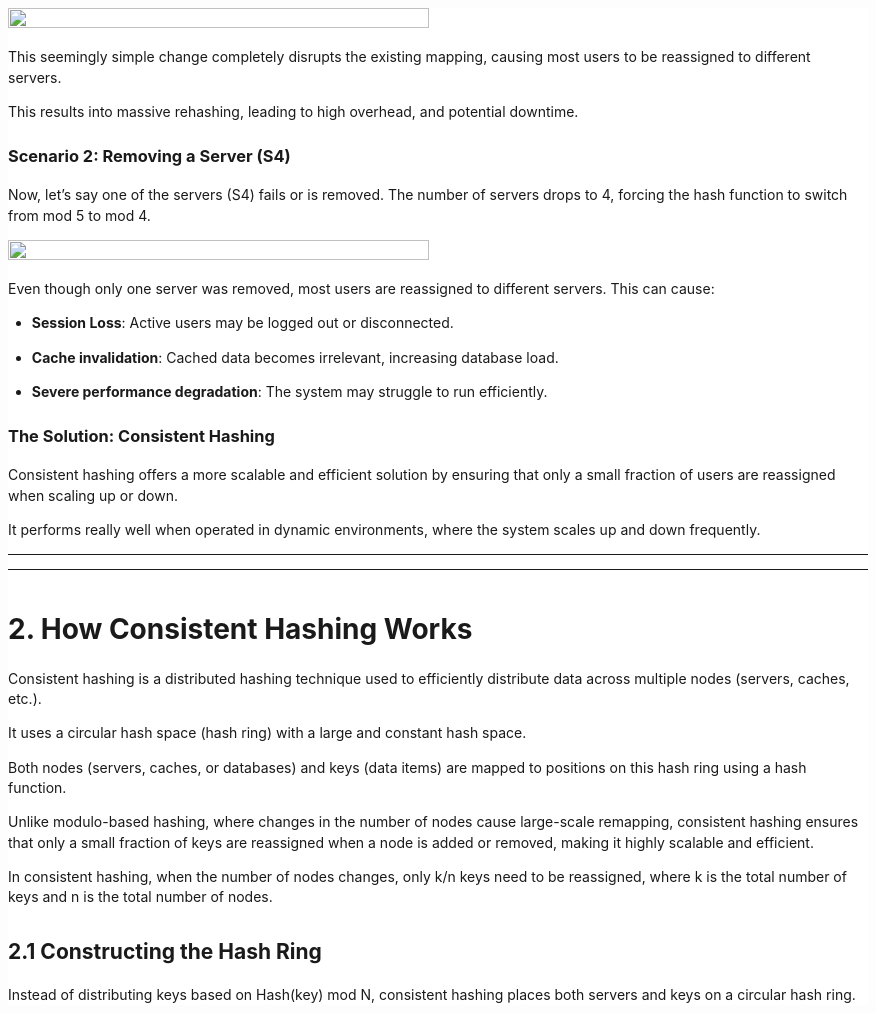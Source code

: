 <img src="https://substackcdn.com/image/fetch/w_1456,c_limit,f_webp,q_auto:good,fl_progressive:steep/https%3A%2F%2Fsubstack-post-media.s3.amazonaws.com%2Fpublic%2Fimages%2F9416ad7c-2854-4102-bc70-87ac3ddf7089_2118x1290.png" width="70%" height="70%" />

This seemingly simple change completely disrupts the existing mapping, causing most users to be reassigned to different servers.

This results into massive rehashing, leading to high overhead, and potential downtime.

### Scenario 2: Removing a Server (S4)

Now, let’s say one of the servers (S4) fails or is removed. The number of servers drops to 4, forcing the hash function to switch from mod 5 to mod 4.

<img src="https://substackcdn.com/image/fetch/w_1456,c_limit,f_webp,q_auto:good,fl_progressive:steep/https%3A%2F%2Fsubstack-post-media.s3.amazonaws.com%2Fpublic%2Fimages%2F50affff1-61f2-4d78-87e3-983b731fff08_2116x1124.png" width="70%" height="70%" />

Even though only one server was removed, most users are reassigned to different servers. This can cause:

-   **Session Loss**: Active users may be logged out or disconnected.

-   **Cache invalidation**: Cached data becomes irrelevant, increasing database load.

-   **Severe performance degradation**: The system may struggle to run efficiently.

### The Solution: Consistent Hashing

Consistent hashing offers a more scalable and efficient solution by ensuring that only a small fraction of users are reassigned when scaling up or down.

It performs really well when operated in dynamic environments, where the system scales up and down frequently.

---

---

# 2. How Consistent Hashing Works

Consistent hashing is a distributed hashing technique used to efficiently distribute data across multiple nodes (servers, caches, etc.).

It uses a circular hash space (hash ring) with a large and constant hash space.

Both nodes (servers, caches, or databases) and keys (data items) are mapped to positions on this hash ring using a hash function.

Unlike modulo-based hashing, where changes in the number of nodes cause large-scale remapping, consistent hashing ensures that only a small fraction of keys are reassigned when a node is added or removed, making it highly scalable and efficient.

In consistent hashing, when the number of nodes changes, only k/n keys need to be reassigned, where k is the total number of keys and n is the total number of nodes.

## 2.1 Constructing the Hash Ring

Instead of distributing keys based on Hash(key) mod N, consistent hashing places both servers and keys on a circular hash ring.
